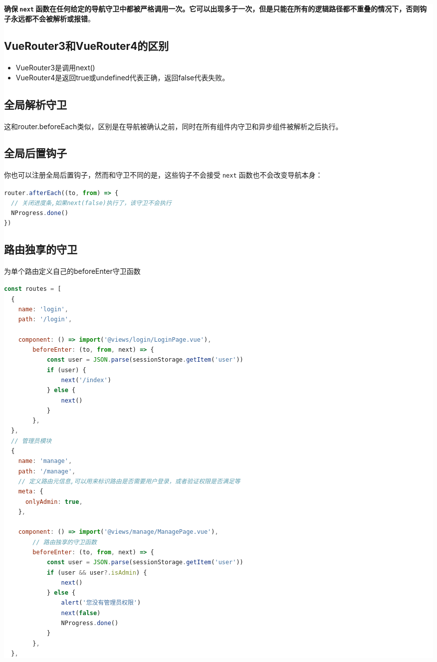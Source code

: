 **确保 `next` 函数在任何给定的导航守卫中都被严格调用一次。它可以出现多于一次，但是只能在所有的逻辑路径都不重叠的情况下，否则钩子永远都不会被解析或报错**。

## VueRouter3和VueRouter4的区别

- VueRouter3是调用next()
- VueRouter4是返回true或undefined代表正确，返回false代表失败。

## 全局解析守卫

这和router.beforeEach类似，区别是在导航被确认之前，同时在所有组件内守卫和异步组件被解析之后执行。

## 全局后置钩子

你也可以注册全局后置钩子，然而和守卫不同的是，这些钩子不会接受 `next` 函数也不会改变导航本身：

```js
router.afterEach((to, from) => {
  // 关闭进度条,如果next(false)执行了，该守卫不会执行
  NProgress.done()
})
```

## 路由独享的守卫

为单个路由定义自己的beforeEnter守卫函数

```js
const routes = [
  {
    name: 'login',
    path: '/login',
    
    component: () => import('@views/login/LoginPage.vue'),
		beforeEnter: (to, from, next) => {
			const user = JSON.parse(sessionStorage.getItem('user'))
			if (user) {
				next('/index')
			} else {
				next()
			}
		},
  },
  // 管理员模块
  {
    name: 'manage',
    path: '/manage',
    // 定义路由元信息,可以用来标识路由是否需要用户登录，或者验证权限是否满足等
    meta: {
      onlyAdmin: true,
    },
    
    component: () => import('@views/manage/ManagePage.vue'),
		// 路由独享的守卫函数
		beforeEnter: (to, from, next) => {
			const user = JSON.parse(sessionStorage.getItem('user'))
			if (user && user?.isAdmin) {
				next()
			} else {
				alert('您没有管理员权限')
				next(false)
				NProgress.done()
			}
		},
  },
```